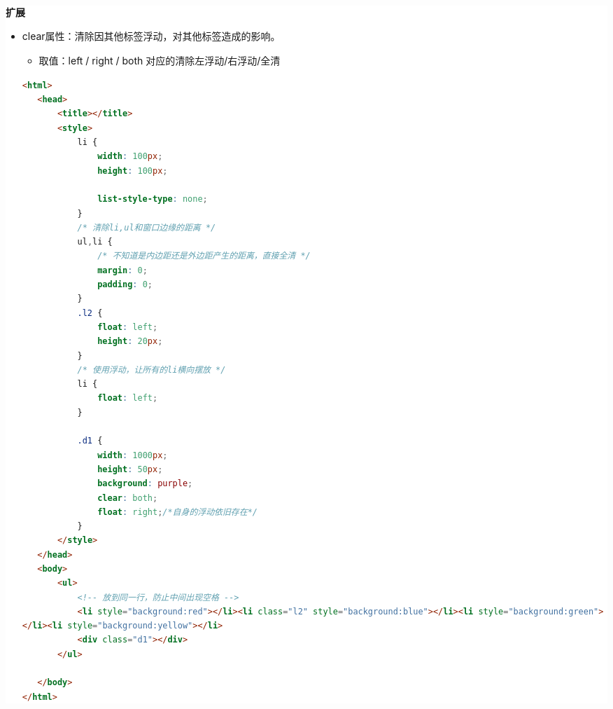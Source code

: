 **扩展**

- clear属性：清除因其他标签浮动，对其他标签造成的影响。

  - 取值：left / right / both 对应的清除左浮动/右浮动/全清

  ```html
  <html>
     <head>
         <title></title>
         <style>
             li {
                 width: 100px;
                 height: 100px;
  
                 list-style-type: none;
             }
             /* 清除li,ul和窗口边缘的距离 */
             ul,li {
                 /* 不知道是内边距还是外边距产生的距离，直接全清 */
                 margin: 0;
                 padding: 0;
             }
             .l2 {
                 float: left;
                 height: 20px;
             }
             /* 使用浮动，让所有的li横向摆放 */
             li {
                 float: left;
             }
  
             .d1 {
                 width: 1000px;
                 height: 50px;
                 background: purple;
                 clear: both;
                 float: right;/*自身的浮动依旧存在*/
             }
         </style>
     </head>
     <body>
         <ul>
             <!-- 放到同一行，防止中间出现空格 -->
             <li style="background:red"></li><li class="l2" style="background:blue"></li><li style="background:green"></li><li style="background:yellow"></li>
             <div class="d1"></div>
         </ul>
         
     </body>
  </html>
  ```
